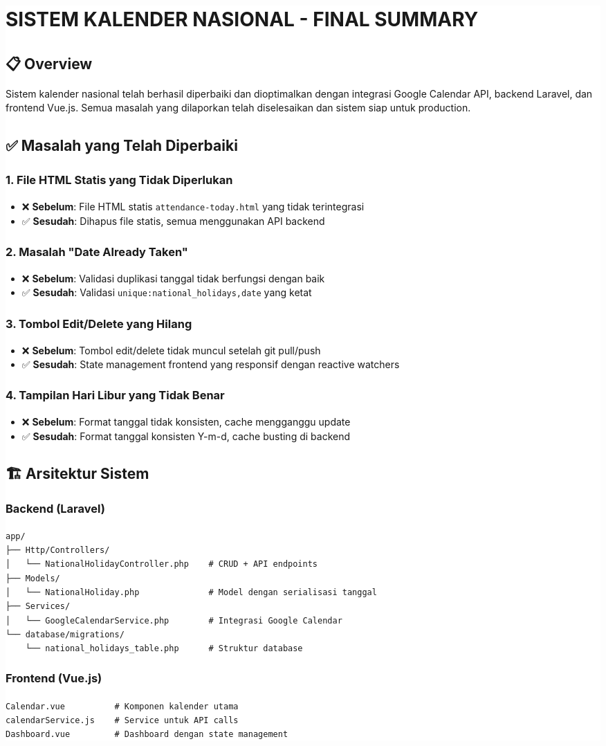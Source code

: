 # SISTEM KALENDER NASIONAL - FINAL SUMMARY

## 📋 Overview
Sistem kalender nasional telah berhasil diperbaiki dan dioptimalkan dengan integrasi Google Calendar API, backend Laravel, dan frontend Vue.js. Semua masalah yang dilaporkan telah diselesaikan dan sistem siap untuk production.

## ✅ Masalah yang Telah Diperbaiki

### 1. **File HTML Statis yang Tidak Diperlukan**
- ❌ **Sebelum**: File HTML statis `attendance-today.html` yang tidak terintegrasi
- ✅ **Sesudah**: Dihapus file statis, semua menggunakan API backend

### 2. **Masalah "Date Already Taken"**
- ❌ **Sebelum**: Validasi duplikasi tanggal tidak berfungsi dengan baik
- ✅ **Sesudah**: Validasi `unique:national_holidays,date` yang ketat

### 3. **Tombol Edit/Delete yang Hilang**
- ❌ **Sebelum**: Tombol edit/delete tidak muncul setelah git pull/push
- ✅ **Sesudah**: State management frontend yang responsif dengan reactive watchers

### 4. **Tampilan Hari Libur yang Tidak Benar**
- ❌ **Sebelum**: Format tanggal tidak konsisten, cache mengganggu update
- ✅ **Sesudah**: Format tanggal konsisten Y-m-d, cache busting di backend

## 🏗️ Arsitektur Sistem

### Backend (Laravel)
```
app/
├── Http/Controllers/
│   └── NationalHolidayController.php    # CRUD + API endpoints
├── Models/
│   └── NationalHoliday.php              # Model dengan serialisasi tanggal
├── Services/
│   └── GoogleCalendarService.php        # Integrasi Google Calendar
└── database/migrations/
    └── national_holidays_table.php      # Struktur database
```

### Frontend (Vue.js)
```
Calendar.vue          # Komponen kalender utama
calendarService.js    # Service untuk API calls
Dashboard.vue         # Dashboard dengan state management
```
